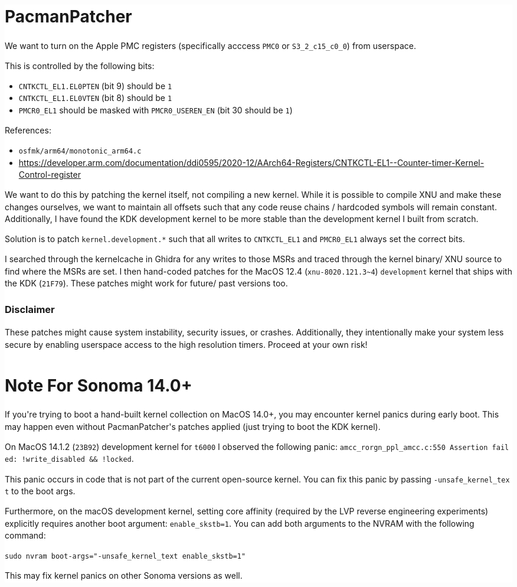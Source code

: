 # PacmanPatcher
We want to turn on the Apple PMC registers (specifically acccess `PMC0` or `S3_2_c15_c0_0`) from userspace.

This is controlled by the following bits:

* `CNTKCTL_EL1.EL0PTEN` (bit 9) should be `1`
* `CNTKCTL_EL1.EL0VTEN` (bit 8) should be `1`
* `PMCR0_EL1` should be masked with `PMCR0_USEREN_EN` (bit 30 should be `1`)

References:
* `osfmk/arm64/monotonic_arm64.c`
* https://developer.arm.com/documentation/ddi0595/2020-12/AArch64-Registers/CNTKCTL-EL1--Counter-timer-Kernel-Control-register

We want to do this by patching the kernel itself, not compiling a new kernel. While it is possible to compile XNU and make these changes ourselves, we want to maintain all offsets such that any code reuse chains / hardcoded symbols will remain constant. Additionally, I have found the KDK development kernel to be more stable than the development kernel I built from scratch.

Solution is to patch `kernel.development.*` such that all writes to `CNTKCTL_EL1` and `PMCR0_EL1` always set the correct bits.

I searched through the kernelcache in Ghidra for any writes to those MSRs and traced through the kernel binary/ XNU source to find where the MSRs are set. I then hand-coded patches for the MacOS 12.4 (`xnu-8020.121.3~4`) `development` kernel that ships with the KDK (`21F79`). These patches might work for future/ past versions too.

### Disclaimer

These patches might cause system instability, security issues, or crashes. Additionally, they intentionally make your system less secure by enabling userspace access to the high resolution timers. Proceed at your own risk!

# Note For Sonoma 14.0+
If you're trying to boot a hand-built kernel collection on MacOS 14.0+, you may encounter kernel panics during early boot.
This may happen even without PacmanPatcher's patches applied (just trying to boot the KDK kernel).

On MacOS 14.1.2 (`23B92`) development kernel for `t6000` I observed the following panic:
`amcc_rorgn_ppl_amcc.c:550 Assertion failed: !write_disabled && !locked`.

This panic occurs in code that is not part of the current open-source kernel.
You can fix this panic by passing `-unsafe_kernel_text` to the boot args.

Furthermore, on the macOS development kernel, setting core affinity (required by the LVP reverse engineering experiments) explicitly requires another boot argument: `enable_skstb=1`. You can add both arguments to the NVRAM with the following command:

```
sudo nvram boot-args="-unsafe_kernel_text enable_skstb=1"
```

This may fix kernel panics on other Sonoma versions as well.
